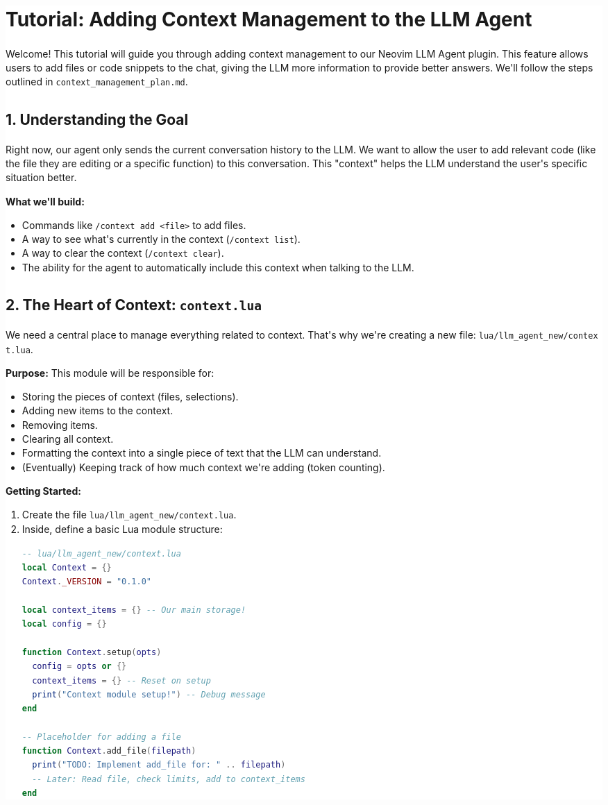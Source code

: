 # Tutorial: Adding Context Management to the LLM Agent

Welcome! This tutorial will guide you through adding context management to our Neovim LLM Agent plugin. This feature allows users to add files or code snippets to the chat, giving the LLM more information to provide better answers. We'll follow the steps outlined in `context_management_plan.md`.

## 1. Understanding the Goal

Right now, our agent only sends the current conversation history to the LLM. We want to allow the user to add relevant code (like the file they are editing or a specific function) to this conversation. This "context" helps the LLM understand the user's specific situation better.

**What we'll build:**
- Commands like `/context add <file>` to add files.
- A way to see what's currently in the context (`/context list`).
- A way to clear the context (`/context clear`).
- The ability for the agent to automatically include this context when talking to the LLM.

## 2. The Heart of Context: `context.lua`

We need a central place to manage everything related to context. That's why we're creating a new file: `lua/llm_agent_new/context.lua`.

**Purpose:** This module will be responsible for:
- Storing the pieces of context (files, selections).
- Adding new items to the context.
- Removing items.
- Clearing all context.
- Formatting the context into a single piece of text that the LLM can understand.
- (Eventually) Keeping track of how much context we're adding (token counting).

**Getting Started:**
1.  Create the file `lua/llm_agent_new/context.lua`.
2.  Inside, define a basic Lua module structure:
    ```lua
    -- lua/llm_agent_new/context.lua
    local Context = {}
    Context._VERSION = "0.1.0"

    local context_items = {} -- Our main storage!
    local config = {}

    function Context.setup(opts)
      config = opts or {}
      context_items = {} -- Reset on setup
      print("Context module setup!") -- Debug message
    end

    -- Placeholder for adding a file
    function Context.add_file(filepath)
      print("TODO: Implement add_file for: " .. filepath)
      -- Later: Read file, check limits, add to context_items
    end
